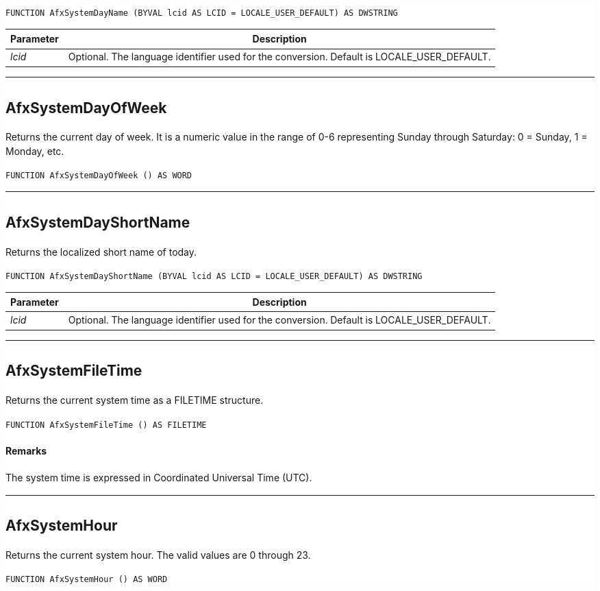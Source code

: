 ```
FUNCTION AfxSystemDayName (BYVAL lcid AS LCID = LOCALE_USER_DEFAULT) AS DWSTRING
```

| Parameter  | Description |
| ---------- | ----------- |
| *lcid* | Optional. The language identifier used for the conversion. Default is LOCALE_USER_DEFAULT. |

---

## AfxSystemDayOfWeek

Returns the current day of week. It is a numeric value in the range of 0-6 representing Sunday through Saturday: 0 = Sunday, 1 = Monday, etc.

```
FUNCTION AfxSystemDayOfWeek () AS WORD
```
---

## AfxSystemDayShortName

Returns the localized short name of today.

```
FUNCTION AfxSystemDayShortName (BYVAL lcid AS LCID = LOCALE_USER_DEFAULT) AS DWSTRING
```

| Parameter  | Description |
| ---------- | ----------- |
| *lcid* | Optional. The language identifier used for the conversion. Default is LOCALE_USER_DEFAULT. |

---

## AfxSystemFileTime

Returns the current system time as a FILETIME structure.

```
FUNCTION AfxSystemFileTime () AS FILETIME
```

#### Remarks

The system time is expressed in Coordinated Universal Time (UTC).

---

## AfxSystemHour

Returns the current system hour. The valid values are 0 through 23.

```
FUNCTION AfxSystemHour () AS WORD
```
